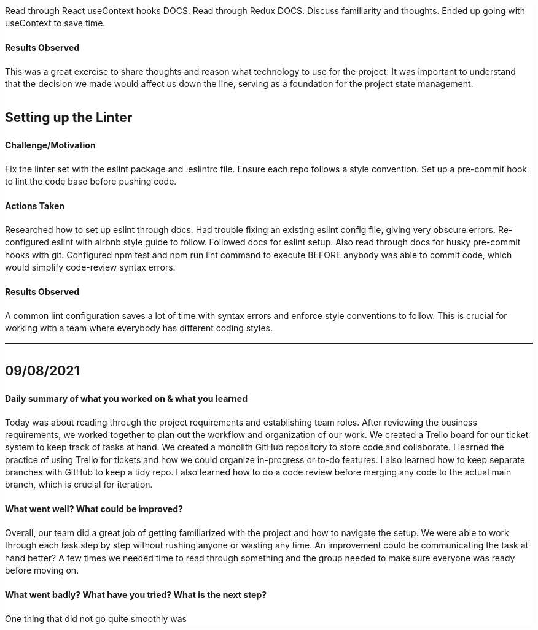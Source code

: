 Read through React useContext hooks DOCS. Read through Redux DOCS. Discuss familiarity and thoughts. Ended up going with useContext to save time.

#### Results Observed

This was a great exercise to share thoughts and reason what technology to use for the project. It was important to understand that the decision we made would affect us down the line, serving as a foundation for the project state management.

## Setting up the Linter

#### Challenge/Motivation

Fix the linter set with the eslint package and .eslintrc file. Ensure each repo follows a style convention. Set up a pre-commit hook to lint the code base before pushing code.

#### Actions Taken

Researched how to set up eslint through docs. Had trouble fixing an existing eslint config file, giving very obscure errors. Re-configured eslint with airbnb style guide to follow. Followed docs for eslint setup. Also read through docs for husky pre-commit hooks with git. Configured npm test and npm run lint command to execute BEFORE anybody was able to commit code, which would simplify code-review syntax errors.

#### Results Observed

A common lint configuration saves a lot of time with syntax errors and enforce style conventions to follow. This is crucial for working with a team where everybody has different coding styles.

---

## 09/08/2021

#### Daily summary of what you worked on & what you learned

Today was about reading through the project requirements and establishing team roles. After reviewing the business requirements, we worked together to plan out the workflow and organization of our work. We created a Trello board for our ticket system to keep track of tasks at hand. We created a monolith GitHub repository to store code and collaborate. I learned the practice of using Trello for tickets and how we could organize in-progress or to-do features. I also learned how to keep separate branches with GitHub to keep a tidy repo. I also learned how to do a code review before merging any code to the actual main branch, which is crucial for iteration.

#### What went well? What could be improved?

Overall, our team did a great job of getting familiarized with the project and how to navigate the setup. We were able to work through each task step by step without rushing anyone or wasting any time. An improvement could be communicating the task at hand better? A few times we needed time to read through something and the group needed to make sure everyone was ready before moving on.

#### What went badly? What have you tried? What is the next step?

One thing that did not go quite smoothly was
